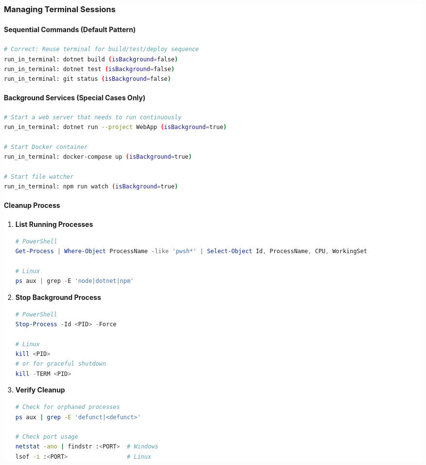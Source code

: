 ### Managing Terminal Sessions

#### Sequential Commands (Default Pattern)

```bash
# Correct: Reuse terminal for build/test/deploy sequence
run_in_terminal: dotnet build (isBackground=false)
run_in_terminal: dotnet test (isBackground=false)
run_in_terminal: git status (isBackground=false)
```

#### Background Services (Special Cases Only)

```bash
# Start a web server that needs to run continuously
run_in_terminal: dotnet run --project WebApp (isBackground=true)

# Start Docker container
run_in_terminal: docker-compose up (isBackground=true)

# Start file watcher
run_in_terminal: npm run watch (isBackground=true)
```

#### Cleanup Process

1. **List Running Processes**
   ```powershell
   # PowerShell
   Get-Process | Where-Object ProcessName -like 'pwsh*' | Select-Object Id, ProcessName, CPU, WorkingSet

   # Linux
   ps aux | grep -E 'node|dotnet|npm'
   ```

2. **Stop Background Process**
   ```powershell
   # PowerShell
   Stop-Process -Id <PID> -Force

   # Linux
   kill <PID>
   # or for graceful shutdown
   kill -TERM <PID>
   ```

3. **Verify Cleanup**
   ```bash
   # Check for orphaned processes
   ps aux | grep -E 'defunct|<defunct>'
   
   # Check port usage
   netstat -ano | findstr :<PORT>  # Windows
   lsof -i :<PORT>                 # Linux
   ```
